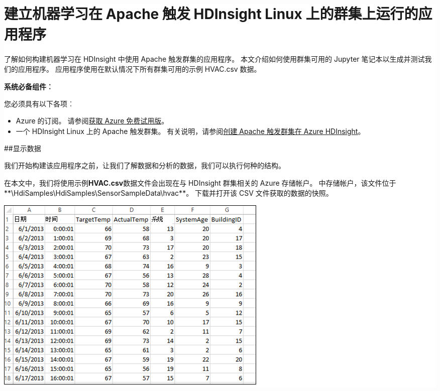 <properties 
    pageTitle="使用 Apache 触发生成上 HDInsight 的机器学习应用程序 |Microsoft Azure" 
    description="如何使用 Apache 触发笔记本构建机器学习应用程序的分步指导" 
    services="hdinsight" 
    documentationCenter="" 
    authors="nitinme" 
    manager="jhubbard" 
    editor="cgronlun"
    tags="azure-portal"/>

<tags 
    ms.service="hdinsight" 
    ms.workload="big-data" 
    ms.tgt_pltfrm="na" 
    ms.devlang="na" 
    ms.topic="article" 
    ms.date="10/05/2016" 
    ms.author="nitinme"/>


# <a name="build-machine-learning-applications-to-run-on-apache-spark-clusters-on-hdinsight-linux"></a>建立机器学习在 Apache 触发 HDInsight Linux 上的群集上运行的应用程序

了解如何构建机器学习在 HDInsight 中使用 Apache 触发群集的应用程序。 本文介绍如何使用群集可用的 Jupyter 笔记本以生成并测试我们的应用程序。 应用程序使用在默认情况下所有群集可用的示例 HVAC.csv 数据。

**系统必备组件︰**

您必须具有以下各项︰

- Azure 的订阅。 请参阅[获取 Azure 免费试用版](https://azure.microsoft.com/documentation/videos/get-azure-free-trial-for-testing-hadoop-in-hdinsight/)。
- 一个 HDInsight Linux 上的 Apache 触发群集。 有关说明，请参阅[创建 Apache 触发群集在 Azure HDInsight](hdinsight-apache-spark-jupyter-spark-sql.md)。 

##<a name="data"></a>显示数据

我们开始构建该应用程序之前，让我们了解数据和分析的数据，我们可以执行何种的结构。 

在本文中，我们将使用示例**HVAC.csv**数据文件会出现在与 HDInsight 群集相关的 Azure 存储帐户。 中存储帐户，该文件位于**\HdiSamples\HdiSamples\SensorSampleData\hvac**。 下载并打开该 CSV 文件获取的数据的快照。  

![取暖通风空调数据快照](./media/hdinsight-apache-spark-ipython-notebook-machine-learning/hdispark.ml.show.data.png "取暖通风空调数据的快照")
